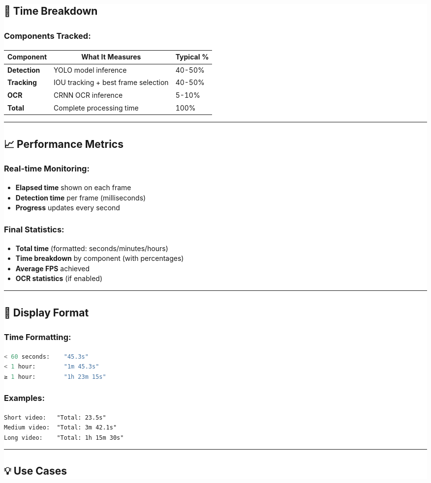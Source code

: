 ## 🎯 Time Breakdown

### **Components Tracked:**

| Component | What It Measures | Typical % |
|-----------|------------------|-----------|
| **Detection** | YOLO model inference | 40-50% |
| **Tracking** | IOU tracking + best frame selection | 40-50% |
| **OCR** | CRNN OCR inference | 5-10% |
| **Total** | Complete processing time | 100% |

---

## 📈 Performance Metrics

### **Real-time Monitoring:**
- **Elapsed time** shown on each frame
- **Detection time** per frame (milliseconds)
- **Progress** updates every second

### **Final Statistics:**
- **Total time** (formatted: seconds/minutes/hours)
- **Time breakdown** by component (with percentages)
- **Average FPS** achieved
- **OCR statistics** (if enabled)

---

## 🎨 Display Format

### **Time Formatting:**
```python
< 60 seconds:    "45.3s"
< 1 hour:        "1m 45.3s"
≥ 1 hour:        "1h 23m 15s"
```

### **Examples:**
```
Short video:   "Total: 23.5s"
Medium video:  "Total: 3m 42.1s"
Long video:    "Total: 1h 15m 30s"
```

---

## 💡 Use Cases

